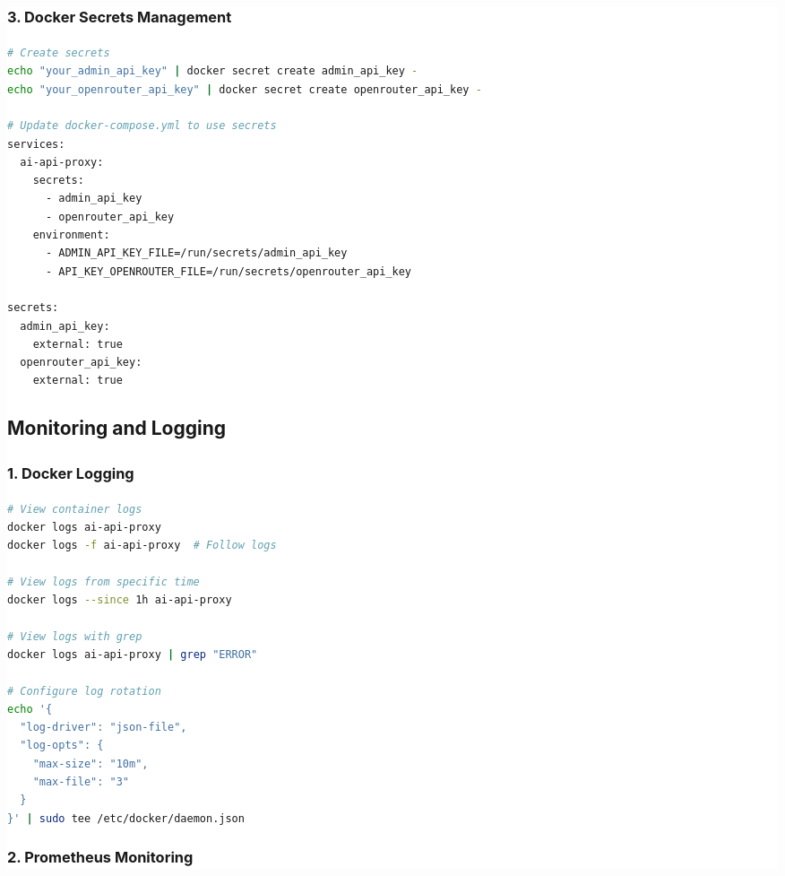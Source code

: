### 3. Docker Secrets Management

```bash
# Create secrets
echo "your_admin_api_key" | docker secret create admin_api_key -
echo "your_openrouter_api_key" | docker secret create openrouter_api_key -

# Update docker-compose.yml to use secrets
services:
  ai-api-proxy:
    secrets:
      - admin_api_key
      - openrouter_api_key
    environment:
      - ADMIN_API_KEY_FILE=/run/secrets/admin_api_key
      - API_KEY_OPENROUTER_FILE=/run/secrets/openrouter_api_key

secrets:
  admin_api_key:
    external: true
  openrouter_api_key:
    external: true
```

## Monitoring and Logging

### 1. Docker Logging

```bash
# View container logs
docker logs ai-api-proxy
docker logs -f ai-api-proxy  # Follow logs

# View logs from specific time
docker logs --since 1h ai-api-proxy

# View logs with grep
docker logs ai-api-proxy | grep "ERROR"

# Configure log rotation
echo '{
  "log-driver": "json-file",
  "log-opts": {
    "max-size": "10m",
    "max-file": "3"
  }
}' | sudo tee /etc/docker/daemon.json
```

### 2. Prometheus Monitoring
